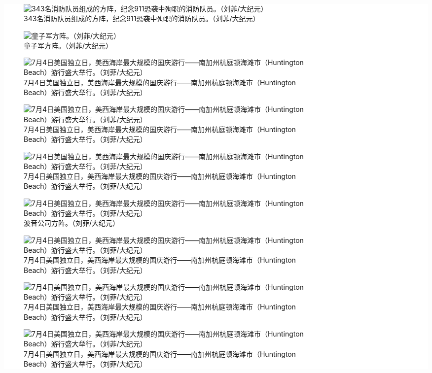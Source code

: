 <figure id="attachment_8066013" aria-describedby="caption-attachment-8066013" style="width: 600px" class="wp-caption aligncenter"><ahref=" https://i.epochtimes.com/assets/uploads/2016/07/2016-07-05-00.57.50-600x400.jpg" target="_blank" rel="noreferrer noopener"> <img class="wp-image-8066013 size-large" src="https://i.epochtimes.com/assets/uploads/2016/07/2016-07-05-00.57.50-600x400.jpg" alt="343名消防队员组成的方阵，纪念911恐袭中殉职的消防队员。（刘菲/大纪元）" width="600" b="400" /></a><figcaption id="caption-attachment-8066013" class="wp-caption-text">343名消防队员组成的方阵，纪念911恐袭中殉职的消防队员。（刘菲/大纪元）</figcaption></figure>
<figure id="attachment_8065654" aria-describedby="caption-attachment-8065654" style="width: 600px" class="wp-caption aligncenter"><ahref=" https://i.epochtimes.com/assets/uploads/2016/07/IMGP3015-600x399.jpg" target="_blank" rel="noreferrer noopener"> <img class="wp-image-8065654 size-large" src="https://i.epochtimes.com/assets/uploads/2016/07/IMGP3015-600x399.jpg" alt="童子军方阵。（刘菲/大纪元）" width="600" b="399" /></a><figcaption id="caption-attachment-8065654" class="wp-caption-text">童子军方阵。（刘菲/大纪元）</figcaption></figure>
<figure id="attachment_8065655" aria-describedby="caption-attachment-8065655" style="width: 600px" class="wp-caption aligncenter"><ahref=" https://i.epochtimes.com/assets/uploads/2016/07/IMGP3016-600x429.jpg" target="_blank" rel="noreferrer noopener"> <img class="wp-image-8065655 size-large" src="https://i.epochtimes.com/assets/uploads/2016/07/IMGP3016-600x429.jpg" alt="7月4日美国独立日，美西海岸最大规模的国庆游行——南加州杭庭顿海滩市（Huntington Beach）游行盛大举行。（刘菲/大纪元）" width="600" b="429" /></a><figcaption id="caption-attachment-8065655" class="wp-caption-text">7月4日美国<ahref="https://github.com/acnndw3533/djy/blob/master/gb/tag/%E7%8B%AC%E7%AB%8B%E6%97%A5.md#1">独立日</a>，美西海岸最大规模的<ahref="https://github.com/acnndw3533/djy/blob/master/gb/tag/%E5%9B%BD%E5%BA%86%E6%B8%B8%E8%A1%8C.md#1">国庆游行</a>——南加州杭庭顿海滩市（Huntington Beach）游行盛大举行。（刘菲/大纪元）</figcaption></figure>
<figure id="attachment_8065656" aria-describedby="caption-attachment-8065656" style="width: 600px" class="wp-caption aligncenter"><ahref=" https://i.epochtimes.com/assets/uploads/2016/07/IMGP3017-600x400.jpg" target="_blank" rel="noreferrer noopener"> <img class="wp-image-8065656 size-large" src="https://i.epochtimes.com/assets/uploads/2016/07/IMGP3017-600x400.jpg" alt="7月4日美国独立日，美西海岸最大规模的国庆游行——南加州杭庭顿海滩市（Huntington Beach）游行盛大举行。（刘菲/大纪元）" width="600" b="400" /></a><figcaption id="caption-attachment-8065656" class="wp-caption-text">7月4日美国独立日，美西海岸最大规模的国庆游行——南加州杭庭顿海滩市（Huntington Beach）游行盛大举行。（刘菲/大纪元）</figcaption></figure>
<figure id="attachment_8065657" aria-describedby="caption-attachment-8065657" style="width: 600px" class="wp-caption aligncenter"><ahref=" https://i.epochtimes.com/assets/uploads/2016/07/IMGP3018-600x401.jpg" target="_blank" rel="noreferrer noopener"> <img class="wp-image-8065657 size-large" src="https://i.epochtimes.com/assets/uploads/2016/07/IMGP3018-600x401.jpg" alt="7月4日美国独立日，美西海岸最大规模的国庆游行——南加州杭庭顿海滩市（Huntington Beach）游行盛大举行。（刘菲/大纪元）" width="600" b="401" /></a><figcaption id="caption-attachment-8065657" class="wp-caption-text">7月4日美国独立日，美西海岸最大规模的国庆游行——南加州杭庭顿海滩市（Huntington Beach）游行盛大举行。（刘菲/大纪元）</figcaption></figure>
<figure id="attachment_8065658" aria-describedby="caption-attachment-8065658" style="width: 600px" class="wp-caption aligncenter"><ahref=" https://i.epochtimes.com/assets/uploads/2016/07/IMGP3022-600x401.jpg" target="_blank" rel="noreferrer noopener"> <img class="wp-image-8065658 size-large" src="https://i.epochtimes.com/assets/uploads/2016/07/IMGP3022-600x401.jpg" alt="7月4日美国独立日，美西海岸最大规模的国庆游行——南加州杭庭顿海滩市（Huntington Beach）游行盛大举行。（刘菲/大纪元）" width="600" b="401" /></a><figcaption id="caption-attachment-8065658" class="wp-caption-text">波音公司方阵。（刘菲/大纪元）</figcaption></figure>
<figure id="attachment_8065659" aria-describedby="caption-attachment-8065659" style="width: 600px" class="wp-caption aligncenter"><ahref=" https://i.epochtimes.com/assets/uploads/2016/07/IMGP3026-600x400.jpg" target="_blank" rel="noreferrer noopener"> <img class="wp-image-8065659 size-large" src="https://i.epochtimes.com/assets/uploads/2016/07/IMGP3026-600x400.jpg" alt="7月4日美国独立日，美西海岸最大规模的国庆游行——南加州杭庭顿海滩市（Huntington Beach）游行盛大举行。（刘菲/大纪元）" width="600" b="400" /></a><figcaption id="caption-attachment-8065659" class="wp-caption-text">7月4日美国独立日，美西海岸最大规模的国庆游行——南加州杭庭顿海滩市（Huntington Beach）游行盛大举行。（刘菲/大纪元）</figcaption></figure>
<figure id="attachment_8065660" aria-describedby="caption-attachment-8065660" style="width: 600px" class="wp-caption aligncenter"><ahref=" https://i.epochtimes.com/assets/uploads/2016/07/IMGP3041-600x400.jpg" target="_blank" rel="noreferrer noopener"> <img class="wp-image-8065660 size-large" src="https://i.epochtimes.com/assets/uploads/2016/07/IMGP3041-600x400.jpg" alt="7月4日美国独立日，美西海岸最大规模的国庆游行——南加州杭庭顿海滩市（Huntington Beach）游行盛大举行。（刘菲/大纪元）" width="600" b="400" /></a><figcaption id="caption-attachment-8065660" class="wp-caption-text">7月4日美国独立日，美西海岸最大规模的国庆游行——南加州杭庭顿海滩市（Huntington Beach）游行盛大举行。（刘菲/大纪元）</figcaption></figure>
<figure id="attachment_8065662" aria-describedby="caption-attachment-8065662" style="width: 600px" class="wp-caption aligncenter"><ahref=" https://i.epochtimes.com/assets/uploads/2016/07/IMGP3052-600x401.jpg" target="_blank" rel="noreferrer noopener"> <img class="wp-image-8065662 size-large" src="https://i.epochtimes.com/assets/uploads/2016/07/IMGP3052-600x401.jpg" alt="7月4日美国独立日，美西海岸最大规模的国庆游行——南加州杭庭顿海滩市（Huntington Beach）游行盛大举行。（刘菲/大纪元）" width="600" b="401" /></a><figcaption id="caption-attachment-8065662" class="wp-caption-text">7月4日美国独立日，美西海岸最大规模的国庆游行——南加州杭庭顿海滩市（Huntington Beach）游行盛大举行。（刘菲/大纪元）</figcaption></figure>